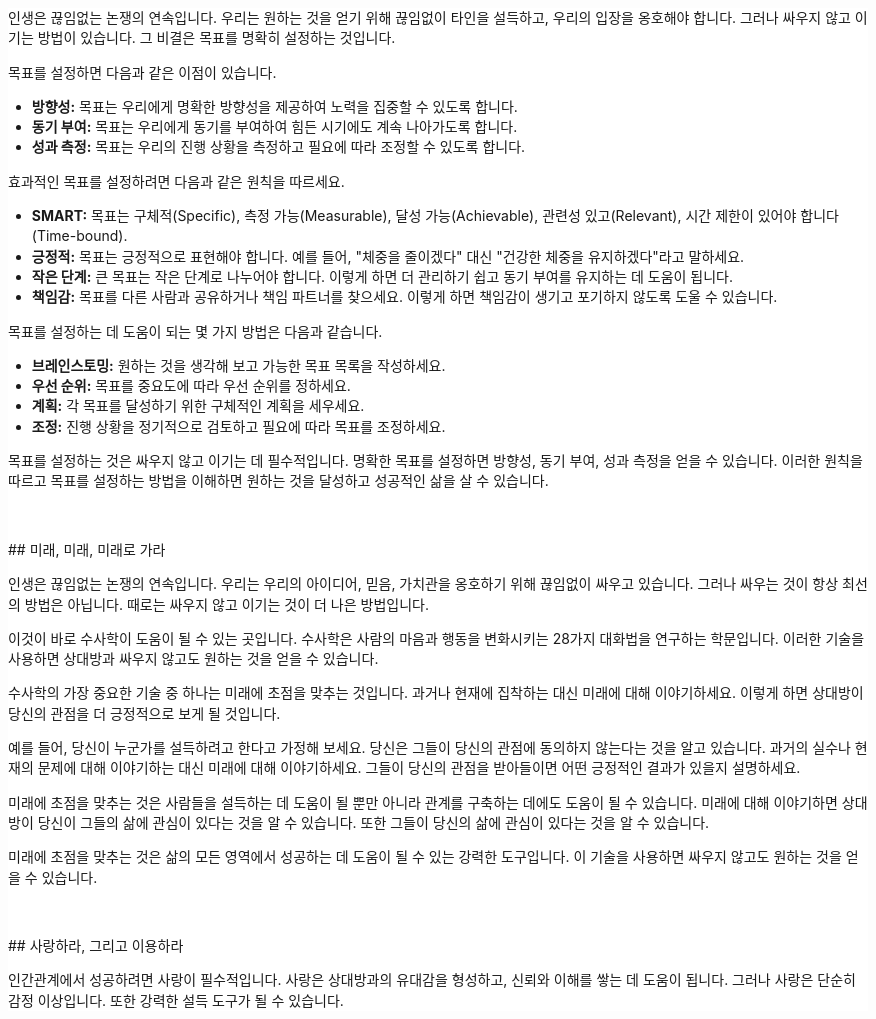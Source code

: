 인생은 끊임없는 논쟁의 연속입니다. 우리는 원하는 것을 얻기 위해 끊임없이 타인을 설득하고, 우리의 입장을 옹호해야 합니다. 그러나 싸우지 않고 이기는 방법이 있습니다. 그 비결은 목표를 명확히 설정하는 것입니다.



목표를 설정하면 다음과 같은 이점이 있습니다.

* **방향성:** 목표는 우리에게 명확한 방향성을 제공하여 노력을 집중할 수 있도록 합니다.
* **동기 부여:** 목표는 우리에게 동기를 부여하여 힘든 시기에도 계속 나아가도록 합니다.
* **성과 측정:** 목표는 우리의 진행 상황을 측정하고 필요에 따라 조정할 수 있도록 합니다.



효과적인 목표를 설정하려면 다음과 같은 원칙을 따르세요.

* **SMART:** 목표는 구체적(Specific), 측정 가능(Measurable), 달성 가능(Achievable), 관련성 있고(Relevant), 시간 제한이 있어야 합니다(Time-bound).
* **긍정적:** 목표는 긍정적으로 표현해야 합니다. 예를 들어, "체중을 줄이겠다" 대신 "건강한 체중을 유지하겠다"라고 말하세요.
* **작은 단계:** 큰 목표는 작은 단계로 나누어야 합니다. 이렇게 하면 더 관리하기 쉽고 동기 부여를 유지하는 데 도움이 됩니다.
* **책임감:** 목표를 다른 사람과 공유하거나 책임 파트너를 찾으세요. 이렇게 하면 책임감이 생기고 포기하지 않도록 도울 수 있습니다.



목표를 설정하는 데 도움이 되는 몇 가지 방법은 다음과 같습니다.

* **브레인스토밍:** 원하는 것을 생각해 보고 가능한 목표 목록을 작성하세요.
* **우선 순위:** 목표를 중요도에 따라 우선 순위를 정하세요.
* **계획:** 각 목표를 달성하기 위한 구체적인 계획을 세우세요.
* **조정:** 진행 상황을 정기적으로 검토하고 필요에 따라 목표를 조정하세요.

목표를 설정하는 것은 싸우지 않고 이기는 데 필수적입니다. 명확한 목표를 설정하면 방향성, 동기 부여, 성과 측정을 얻을 수 있습니다. 이러한 원칙을 따르고 목표를 설정하는 방법을 이해하면 원하는 것을 달성하고 성공적인 삶을 살 수 있습니다.

<p>&nbsp;</p>
## 미래, 미래, 미래로 가라

인생은 끊임없는 논쟁의 연속입니다. 우리는 우리의 아이디어, 믿음, 가치관을 옹호하기 위해 끊임없이 싸우고 있습니다. 그러나 싸우는 것이 항상 최선의 방법은 아닙니다. 때로는 싸우지 않고 이기는 것이 더 나은 방법입니다.

이것이 바로 수사학이 도움이 될 수 있는 곳입니다. 수사학은 사람의 마음과 행동을 변화시키는 28가지 대화법을 연구하는 학문입니다. 이러한 기술을 사용하면 상대방과 싸우지 않고도 원하는 것을 얻을 수 있습니다.

수사학의 가장 중요한 기술 중 하나는 미래에 초점을 맞추는 것입니다. 과거나 현재에 집착하는 대신 미래에 대해 이야기하세요. 이렇게 하면 상대방이 당신의 관점을 더 긍정적으로 보게 될 것입니다.

예를 들어, 당신이 누군가를 설득하려고 한다고 가정해 보세요. 당신은 그들이 당신의 관점에 동의하지 않는다는 것을 알고 있습니다. 과거의 실수나 현재의 문제에 대해 이야기하는 대신 미래에 대해 이야기하세요. 그들이 당신의 관점을 받아들이면 어떤 긍정적인 결과가 있을지 설명하세요.

미래에 초점을 맞추는 것은 사람들을 설득하는 데 도움이 될 뿐만 아니라 관계를 구축하는 데에도 도움이 될 수 있습니다. 미래에 대해 이야기하면 상대방이 당신이 그들의 삶에 관심이 있다는 것을 알 수 있습니다. 또한 그들이 당신의 삶에 관심이 있다는 것을 알 수 있습니다.

미래에 초점을 맞추는 것은 삶의 모든 영역에서 성공하는 데 도움이 될 수 있는 강력한 도구입니다. 이 기술을 사용하면 싸우지 않고도 원하는 것을 얻을 수 있습니다.

<p>&nbsp;</p>
## 사랑하라, 그리고 이용하라

인간관계에서 성공하려면 사랑이 필수적입니다. 사랑은 상대방과의 유대감을 형성하고, 신뢰와 이해를 쌓는 데 도움이 됩니다. 그러나 사랑은 단순히 감정 이상입니다. 또한 강력한 설득 도구가 될 수 있습니다.
